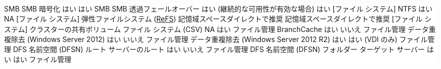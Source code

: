 </tr>
<tr class="even">
<td>SMB</td>
<td>SMB 暗号化</td>
<td>はい</td>
<td>はい</td>
</tr>
<tr class="odd">
<td>SMB</td>
<td>SMB 透過フェールオーバー</td>
<td>はい (継続的な可用性が有効な場合)</td>
<td>はい</td>
</tr>
<tr class="even">
<td>[ファイル システム]</td>
<td>NTFS</td>
<td>はい</td>
<td>NA</td>
</tr>
<tr class="odd">
<td>[ファイル システム]</td>
<td>弾性ファイルシステム (<a href="https://docs.microsoft.com/windows-server/storage/refs/refs-overview">ReFS</a>)</td>
<td>記憶域スペースダイレクトで推奨</td>
<td>記憶域スペースダイレクトで推奨</td>
</tr>
<tr class="even">
<td>[ファイル システム]</td>
<td>クラスターの共有ボリューム ファイル システム (CSV)</td>
<td>NA</td>
<td>はい</td>
</tr>
<tr class="odd">
<td>ファイル管理</td>
<td>BranchCache</td>
<td>はい</td>
<td>いいえ</td>
</tr>
<tr class="even">
<td>ファイル管理</td>
<td>データ重複除去 (Windows Server 2012)</td>
<td>はい</td>
<td>いいえ</td>
</tr>
<tr class="odd">
<td>ファイル管理</td>
<td>データ重複除去 (Windows Server 2012 R2)</td>
<td>はい</td>
<td>はい (VDI のみ)</td>
</tr>
<tr class="even">
<td>ファイル管理</td>
<td>DFS 名前空間 (DFSN) ルート サーバーのルート</td>
<td>はい</td>
<td>いいえ</td>
</tr>
<tr class="odd">
<td>ファイル管理</td>
<td>DFS 名前空間 (DFSN) フォルダー ターゲット サーバー</td>
<td>はい</td>
<td>はい</td>
</tr>
<tr class="even">
<td>ファイル管理</td>